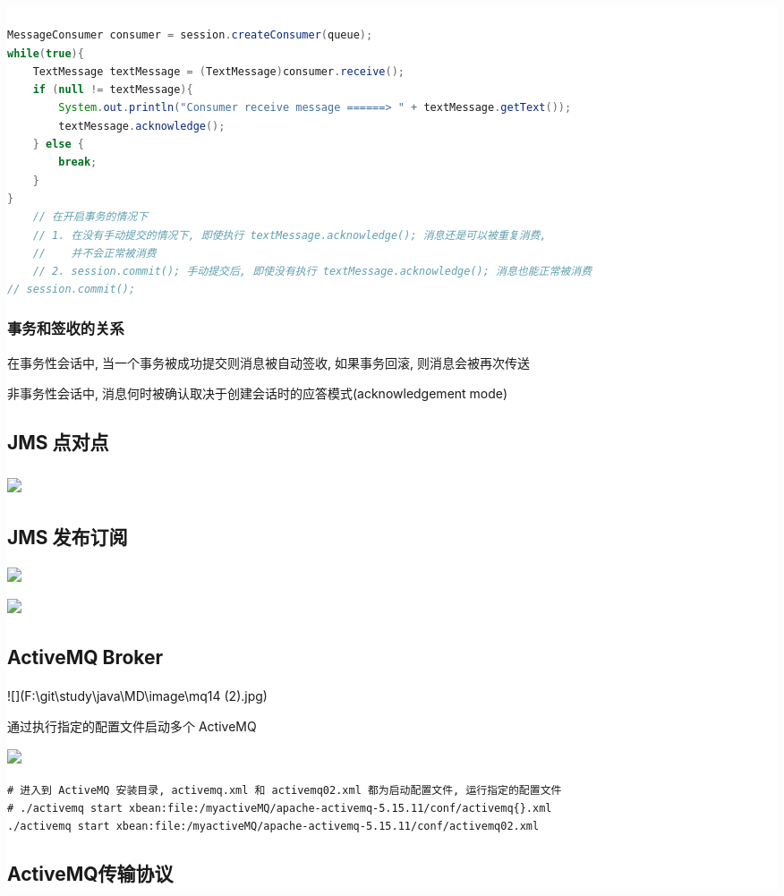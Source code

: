 ```java

MessageConsumer consumer = session.createConsumer(queue);
while(true){
    TextMessage textMessage = (TextMessage)consumer.receive();
    if (null != textMessage){
        System.out.println("Consumer receive message ======> " + textMessage.getText());
        textMessage.acknowledge();
    } else {
        break;
    }
}
	// 在开启事务的情况下
	// 1. 在没有手动提交的情况下, 即使执行 textMessage.acknowledge(); 消息还是可以被重复消费,
	//    并不会正常被消费
	// 2. session.commit(); 手动提交后, 即使没有执行 textMessage.acknowledge(); 消息也能正常被消费
// session.commit();
```

### 事务和签收的关系

在事务性会话中, 当一个事务被成功提交则消息被自动签收, 如果事务回滚, 则消息会被再次传送

非事务性会话中, 消息何时被确认取决于创建会话时的应答模式(acknowledgement mode)

## JMS 点对点

### ![](F:\git\study\java\MD\image\mq12.jpg)

## JMS 发布订阅

![](F:\git\study\java\MD\image\mq13.jpg)

![](F:\git\study\java\MD\image\mq14.jpg)

## ActiveMQ Broker

![](F:\git\study\java\MD\image\mq14 (2).jpg)

通过执行指定的配置文件启动多个 ActiveMQ

![](F:\git\study\java\MD\image\mq15.jpg)

```SHELL
# 进入到 ActiveMQ 安装目录, activemq.xml 和 activemq02.xml 都为启动配置文件, 运行指定的配置文件
# ./activemq start xbean:file:/myactiveMQ/apache-activemq-5.15.11/conf/activemq{}.xml
./activemq start xbean:file:/myactiveMQ/apache-activemq-5.15.11/conf/activemq02.xml
```

## ActiveMQ传输协议
